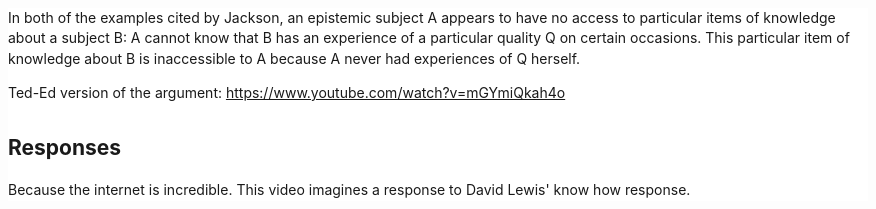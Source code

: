 In both of the examples cited by Jackson, an epistemic subject A appears to have no access to particular items of knowledge about a subject B: A cannot know that B has an experience of a particular quality Q on certain occasions. This particular item of knowledge about B is inaccessible to A because A never had experiences of Q herself.


Ted-Ed version of the argument: https://www.youtube.com/watch?v=mGYmiQkah4o

## Responses


Because the internet is incredible. This video imagines a response to David Lewis' know how response. 






 
 
 

 

 
 
 
 
